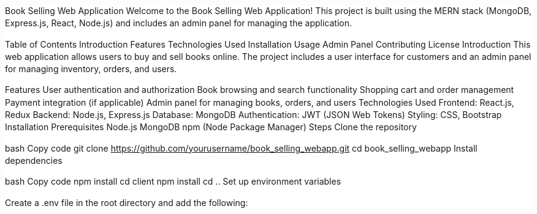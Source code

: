 
Book Selling Web Application
Welcome to the Book Selling Web Application! This project is built using the MERN stack (MongoDB, Express.js, React, Node.js) and includes an admin panel for managing the application.

Table of Contents
Introduction
Features
Technologies Used
Installation
Usage
Admin Panel
Contributing
License
Introduction
This web application allows users to buy and sell books online. The project includes a user interface for customers and an admin panel for managing inventory, orders, and users.

Features
User authentication and authorization
Book browsing and search functionality
Shopping cart and order management
Payment integration (if applicable)
Admin panel for managing books, orders, and users
Technologies Used
Frontend: React.js, Redux
Backend: Node.js, Express.js
Database: MongoDB
Authentication: JWT (JSON Web Tokens)
Styling: CSS, Bootstrap
Installation
Prerequisites
Node.js
MongoDB
npm (Node Package Manager)
Steps
Clone the repository

bash
Copy code
git clone https://github.com/yourusername/book_selling_webapp.git
cd book_selling_webapp
Install dependencies

bash
Copy code
npm install
cd client
npm install
cd ..
Set up environment variables

Create a .env file in the root directory and add the following:
